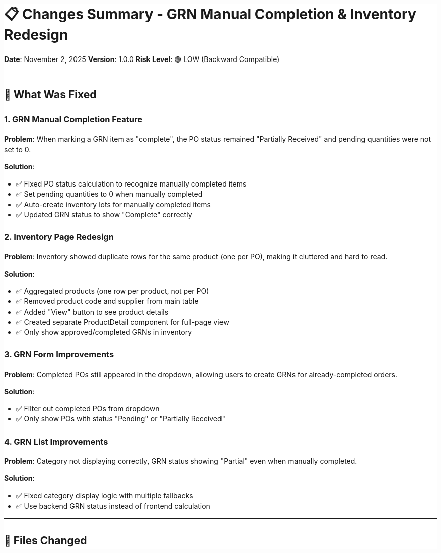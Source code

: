 # 📋 Changes Summary - GRN Manual Completion & Inventory Redesign

**Date**: November 2, 2025
**Version**: 1.0.0
**Risk Level**: 🟢 LOW (Backward Compatible)

---

## 🎯 What Was Fixed

### 1. GRN Manual Completion Feature
**Problem**: When marking a GRN item as "complete", the PO status remained "Partially Received" and pending quantities were not set to 0.

**Solution**:
- ✅ Fixed PO status calculation to recognize manually completed items
- ✅ Set pending quantities to 0 when manually completed
- ✅ Auto-create inventory lots for manually completed items
- ✅ Updated GRN status to show "Complete" correctly

### 2. Inventory Page Redesign
**Problem**: Inventory showed duplicate rows for the same product (one per PO), making it cluttered and hard to read.

**Solution**:
- ✅ Aggregated products (one row per product, not per PO)
- ✅ Removed product code and supplier from main table
- ✅ Added "View" button to see product details
- ✅ Created separate ProductDetail component for full-page view
- ✅ Only show approved/completed GRNs in inventory

### 3. GRN Form Improvements
**Problem**: Completed POs still appeared in the dropdown, allowing users to create GRNs for already-completed orders.

**Solution**:
- ✅ Filter out completed POs from dropdown
- ✅ Only show POs with status "Pending" or "Partially Received"

### 4. GRN List Improvements
**Problem**: Category not displaying correctly, GRN status showing "Partial" even when manually completed.

**Solution**:
- ✅ Fixed category display logic with multiple fallbacks
- ✅ Use backend GRN status instead of frontend calculation

---

## 📁 Files Changed
